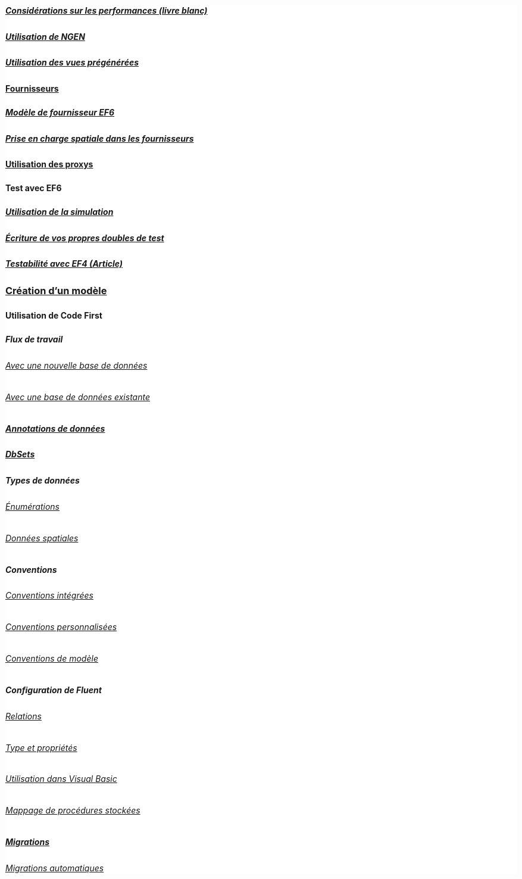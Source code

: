 ##### [Considérations sur les performances (livre blanc)](ef6/fundamentals/performance/perf-whitepaper.md)
##### [Utilisation de NGEN](ef6/fundamentals/performance/ngen.md)
##### [Utilisation des vues prégénérées](ef6/fundamentals/performance/pre-generated-views.md)
#### [Fournisseurs](ef6/fundamentals/providers/index.md)
##### [Modèle de fournisseur EF6](ef6/fundamentals/providers/provider-model.md)
##### [Prise en charge spatiale dans les fournisseurs](ef6/fundamentals/providers/spatial-support.md)
#### [Utilisation des proxys](ef6/fundamentals/proxies.md)
#### Test avec EF6
##### [Utilisation de la simulation](ef6/fundamentals/testing/mocking.md)
##### [Écriture de vos propres doubles de test](ef6/fundamentals/testing/writing-test-doubles.md)
##### [Testabilité avec EF4 (Article)](ef6/fundamentals/testing/testability-article.md)

### [Création d’un modèle](ef6/modeling/index.md)
#### Utilisation de Code First
##### Flux de travail
###### [Avec une nouvelle base de données](ef6/modeling/code-first/workflows/new-database.md)
###### [Avec une base de données existante](ef6/modeling/code-first/workflows/existing-database.md)
##### [Annotations de données](ef6/modeling/code-first/data-annotations.md)
##### [DbSets](ef6/modeling/code-first/dbsets.md)
##### Types de données
###### [Énumérations](ef6/modeling/code-first/data-types/enums.md)
###### [Données spatiales](ef6/modeling/code-first/data-types/spatial.md)
##### Conventions
###### [Conventions intégrées](ef6/modeling/code-first/conventions/built-in.md)
###### [Conventions personnalisées](ef6/modeling/code-first/conventions/custom.md)
###### [Conventions de modèle](ef6/modeling/code-first/conventions/model.md)
##### Configuration de Fluent
###### [Relations ](ef6/modeling/code-first/fluent/relationships.md)
###### [Type et propriétés](ef6/modeling/code-first/fluent/types-and-properties.md)
###### [Utilisation dans Visual Basic](ef6/modeling/code-first/fluent/vb.md)
###### [Mappage de procédures stockées](ef6/modeling/code-first/fluent/cud-stored-procedures.md)
##### [Migrations](ef6/modeling/code-first/migrations/index.md)
###### [Migrations automatiques](ef6/modeling/code-first/migrations/automatic.md)